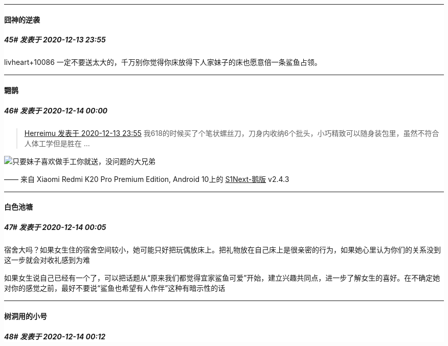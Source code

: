 



*****

####  囧神的逆袭  
##### 45#       发表于 2020-12-13 23:55




livheart+10086
一定不要送太大的，千万别你觉得你床放得下人家妹子的床也愿意倍一条鲨鱼占领。







*****

####  翾鹊  
##### 46#       发表于 2020-12-14 00:00



<blockquote><a href="httphttps://bbs.saraba1st.com/2b/forum.php?mod=redirect&amp;goto=findpost&amp;pid=49710594&amp;ptid=1977405" target="_blank">Herreimu 发表于 2020-12-13 23:55</a>
我618的时候买了个笔状螺丝刀，刀身内收纳6个批头，小巧精致可以随身装包里，虽然不符合人体工学但是胜在 ...</blockquote>
<img src="https://static.saraba1st.com/image/smiley/face2017/067.png" referrerpolicy="no-referrer">只要妹子喜欢做手工你就送，没问题的大兄弟

—— 来自 Xiaomi Redmi K20 Pro Premium Edition, Android 10上的 [S1Next-鹅版](https://github.com/ykrank/S1-Next/releases) v2.4.3







*****

####  白色池塘  
##### 47#       发表于 2020-12-14 00:05




宿舍大吗？如果女生住的宿舍空间较小，她可能只好把玩偶放床上。把礼物放在自己床上是很亲密的行为，如果她心里认为你们的关系没到这一步就会对收礼感到为难

如果女生说自己已经有一个了，可以把话题从“原来我们都觉得宜家鲨鱼可爱”开始，建立兴趣共同点，进一步了解女生的喜好。在不确定她对你的感觉之前，最好不要说“鲨鱼也希望有人作伴”这种有暗示性的话







*****

####  树洞用的小号  
##### 48#       发表于 2020-12-14 00:12


